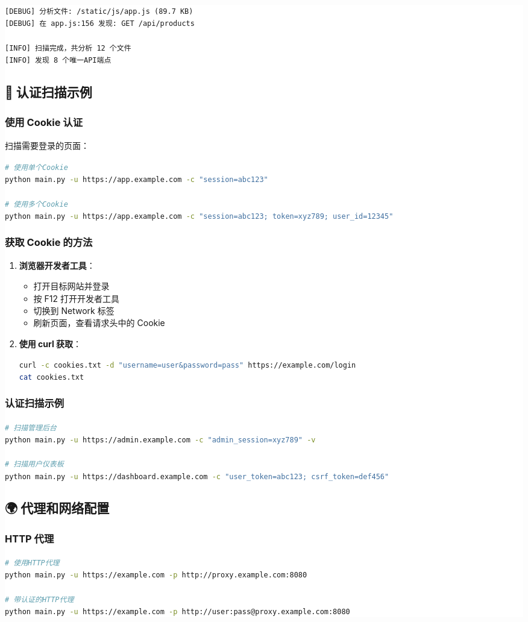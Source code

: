 ```
[DEBUG] 分析文件: /static/js/app.js (89.7 KB)
[DEBUG] 在 app.js:156 发现: GET /api/products

[INFO] 扫描完成，共分析 12 个文件
[INFO] 发现 8 个唯一API端点
```

## 🔐 认证扫描示例

### 使用 Cookie 认证

扫描需要登录的页面：

```bash
# 使用单个Cookie
python main.py -u https://app.example.com -c "session=abc123"

# 使用多个Cookie
python main.py -u https://app.example.com -c "session=abc123; token=xyz789; user_id=12345"
```

### 获取 Cookie 的方法

1. **浏览器开发者工具**：
   - 打开目标网站并登录
   - 按 F12 打开开发者工具
   - 切换到 Network 标签
   - 刷新页面，查看请求头中的 Cookie

2. **使用 curl 获取**：
   ```bash
   curl -c cookies.txt -d "username=user&password=pass" https://example.com/login
   cat cookies.txt
   ```

### 认证扫描示例

```bash
# 扫描管理后台
python main.py -u https://admin.example.com -c "admin_session=xyz789" -v

# 扫描用户仪表板
python main.py -u https://dashboard.example.com -c "user_token=abc123; csrf_token=def456"
```

## 🌍 代理和网络配置

### HTTP 代理

```bash
# 使用HTTP代理
python main.py -u https://example.com -p http://proxy.example.com:8080

# 带认证的HTTP代理
python main.py -u https://example.com -p http://user:pass@proxy.example.com:8080
```
